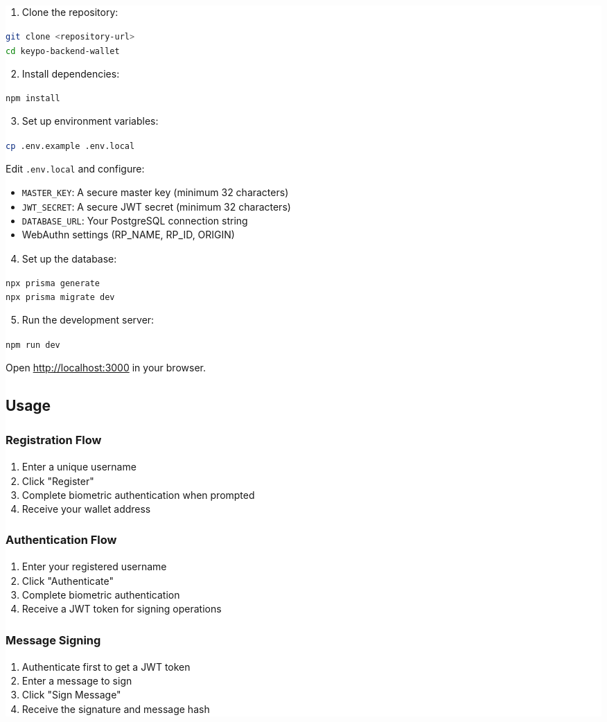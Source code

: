 1. Clone the repository:
```bash
git clone <repository-url>
cd keypo-backend-wallet
```

2. Install dependencies:
```bash
npm install
```

3. Set up environment variables:
```bash
cp .env.example .env.local
```

Edit `.env.local` and configure:
- `MASTER_KEY`: A secure master key (minimum 32 characters)
- `JWT_SECRET`: A secure JWT secret (minimum 32 characters)
- `DATABASE_URL`: Your PostgreSQL connection string
- WebAuthn settings (RP_NAME, RP_ID, ORIGIN)

4. Set up the database:
```bash
npx prisma generate
npx prisma migrate dev
```

5. Run the development server:
```bash
npm run dev
```

Open [http://localhost:3000](http://localhost:3000) in your browser.

## Usage

### Registration Flow

1. Enter a unique username
2. Click "Register"
3. Complete biometric authentication when prompted
4. Receive your wallet address

### Authentication Flow

1. Enter your registered username
2. Click "Authenticate"
3. Complete biometric authentication
4. Receive a JWT token for signing operations

### Message Signing

1. Authenticate first to get a JWT token
2. Enter a message to sign
3. Click "Sign Message"
4. Receive the signature and message hash
